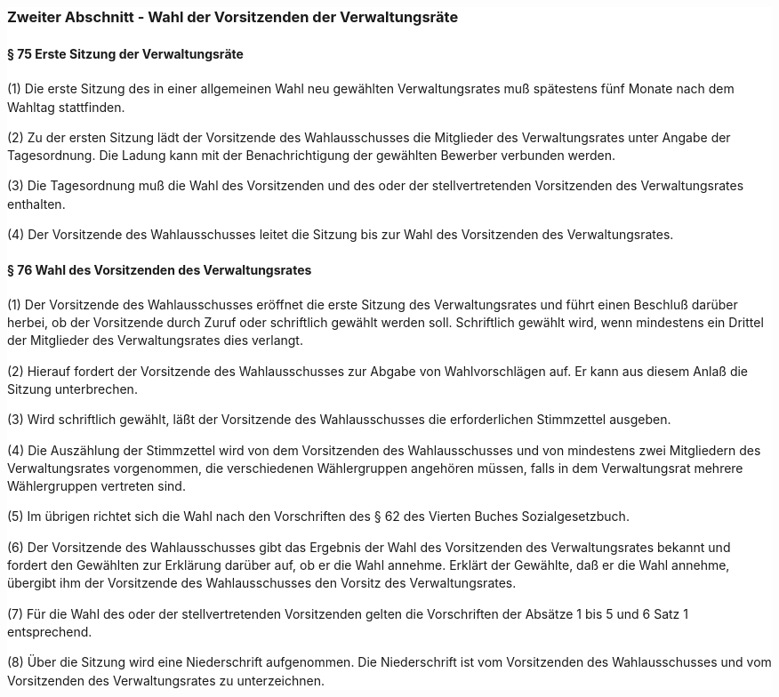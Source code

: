 
### Zweiter Abschnitt - Wahl der  Vorsitzenden der Verwaltungsräte



#### § 75 Erste Sitzung der Verwaltungsräte

(1) Die erste Sitzung des in einer allgemeinen Wahl neu gewählten
Verwaltungsrates muß spätestens fünf Monate nach dem Wahltag
stattfinden.

(2) Zu der ersten Sitzung lädt der Vorsitzende des Wahlausschusses die
Mitglieder des Verwaltungsrates unter Angabe der Tagesordnung. Die
Ladung kann mit der Benachrichtigung der gewählten Bewerber verbunden
werden.

(3) Die Tagesordnung muß die Wahl des Vorsitzenden und des oder der
stellvertretenden Vorsitzenden des Verwaltungsrates enthalten.

(4) Der Vorsitzende des Wahlausschusses leitet die Sitzung bis zur
Wahl des Vorsitzenden des Verwaltungsrates.


#### § 76 Wahl des Vorsitzenden des Verwaltungsrates

(1) Der Vorsitzende des Wahlausschusses eröffnet die erste Sitzung des
Verwaltungsrates und führt einen Beschluß darüber herbei, ob der
Vorsitzende durch Zuruf oder schriftlich gewählt werden soll.
Schriftlich gewählt wird, wenn mindestens ein Drittel der Mitglieder
des Verwaltungsrates dies verlangt.

(2) Hierauf fordert der Vorsitzende des Wahlausschusses zur Abgabe von
Wahlvorschlägen auf. Er kann aus diesem Anlaß die Sitzung
unterbrechen.

(3) Wird schriftlich gewählt, läßt der Vorsitzende des Wahlausschusses
die erforderlichen Stimmzettel ausgeben.

(4) Die Auszählung der Stimmzettel wird von dem Vorsitzenden des
Wahlausschusses und von mindestens zwei Mitgliedern des
Verwaltungsrates vorgenommen, die verschiedenen Wählergruppen
angehören müssen, falls in dem Verwaltungsrat mehrere Wählergruppen
vertreten sind.

(5) Im übrigen richtet sich die Wahl nach den Vorschriften des § 62
des Vierten Buches Sozialgesetzbuch.

(6) Der Vorsitzende des Wahlausschusses gibt das Ergebnis der Wahl des
Vorsitzenden des Verwaltungsrates bekannt und fordert den Gewählten
zur Erklärung darüber auf, ob er die Wahl annehme. Erklärt der
Gewählte, daß er die Wahl annehme, übergibt ihm der Vorsitzende des
Wahlausschusses den Vorsitz des Verwaltungsrates.

(7) Für die Wahl des oder der stellvertretenden Vorsitzenden gelten
die Vorschriften der Absätze 1 bis 5 und 6 Satz 1 entsprechend.

(8) Über die Sitzung wird eine Niederschrift aufgenommen. Die
Niederschrift ist vom Vorsitzenden des Wahlausschusses und vom
Vorsitzenden des Verwaltungsrates zu unterzeichnen.
